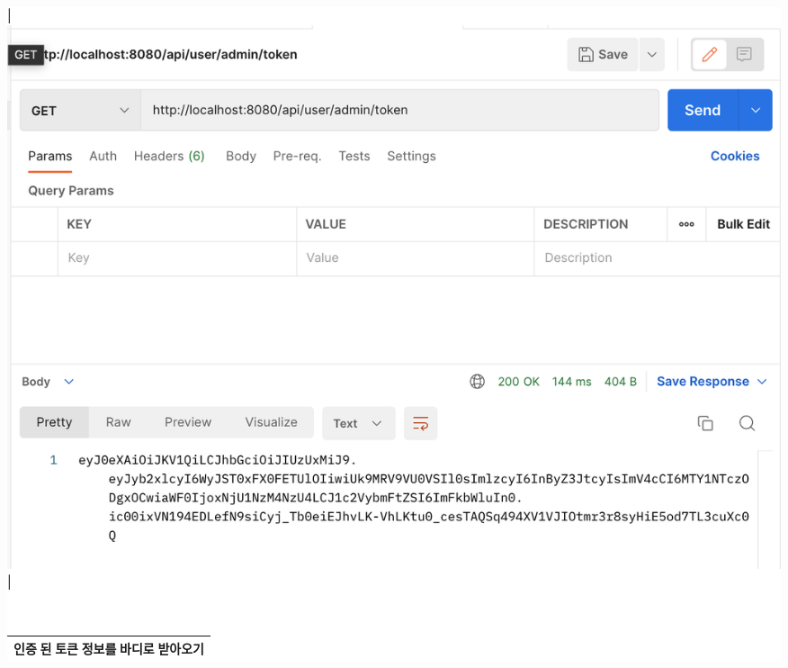 | ![jwt sign](../res/jwt_sign.png) |

</br>

| 인증 된 토큰 정보를 바디로 받아오기 |
| :---------------------------------: |